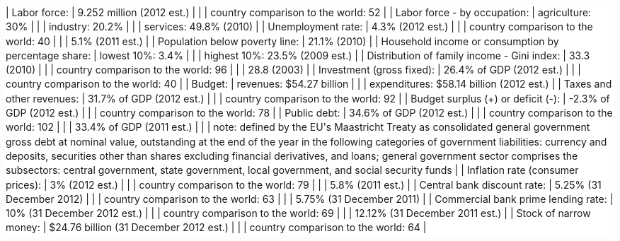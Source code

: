 | Labor force: | 9.252 million (2012 est.) |
| | country comparison to the world: 52 |
| Labor force - by occupation: | agriculture: 30% |
| | industry: 20.2% |
| | services: 49.8% (2010) |
| Unemployment rate: | 4.3% (2012 est.) |
| | country comparison to the world: 40 |
| | 5.1% (2011 est.) |
| Population below poverty line: | 21.1% (2010) |
| Household income or consumption by percentage share: | lowest 10%: 3.4% |
| | highest 10%: 23.5% (2009 est.) |
| Distribution of family income - Gini index: | 33.3 (2010) |
| | country comparison to the world: 96 |
| | 28.8 (2003) |
| Investment (gross fixed): | 26.4% of GDP (2012 est.) |
| | country comparison to the world: 40 |
| Budget: | revenues: $54.27 billion |
| | expenditures: $58.14 billion (2012 est.) |
| Taxes and other revenues: | 31.7% of GDP (2012 est.) |
| | country comparison to the world: 92 |
| Budget surplus (+) or deficit (-): | -2.3% of GDP (2012 est.) |
| | country comparison to the world: 78 |
| Public debt: | 34.6% of GDP (2012 est.) |
| | country comparison to the world: 102 |
| | 33.4% of GDP (2011 est.) |
| | note: defined by the EU's Maastricht Treaty as consolidated general government gross debt at nominal value, outstanding at the end of the year in the following categories of government liabilities: currency and deposits, securities other than shares excluding financial derivatives, and loans; general government sector comprises the subsectors: central government, state government, local government, and social security funds |
| Inflation rate (consumer prices): | 3% (2012 est.) |
| | country comparison to the world: 79 |
| | 5.8% (2011 est.) |
| Central bank discount rate: | 5.25% (31 December 2012) |
| | country comparison to the world: 63 |
| | 5.75% (31 December 2011) |
| Commercial bank prime lending rate: | 10% (31 December 2012 est.) |
| | country comparison to the world: 69 |
| | 12.12% (31 December 2011 est.) |
| Stock of narrow money: | $24.76 billion (31 December 2012 est.) |
| | country comparison to the world: 64 |